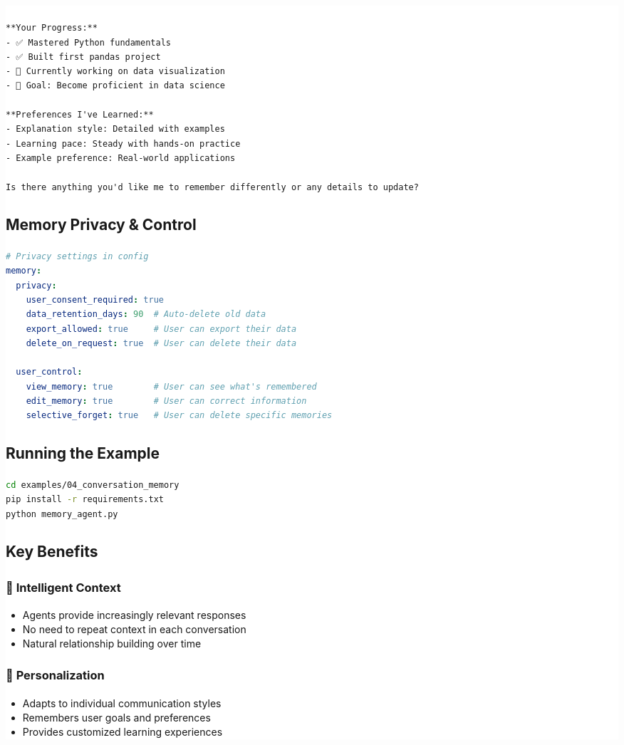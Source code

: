 ```

**Your Progress:**
- ✅ Mastered Python fundamentals
- ✅ Built first pandas project
- 🔄 Currently working on data visualization
- 🎯 Goal: Become proficient in data science

**Preferences I've Learned:**
- Explanation style: Detailed with examples
- Learning pace: Steady with hands-on practice
- Example preference: Real-world applications

Is there anything you'd like me to remember differently or any details to update?
```

## Memory Privacy & Control

```yaml
# Privacy settings in config
memory:
  privacy:
    user_consent_required: true
    data_retention_days: 90  # Auto-delete old data
    export_allowed: true     # User can export their data
    delete_on_request: true  # User can delete their data

  user_control:
    view_memory: true        # User can see what's remembered
    edit_memory: true        # User can correct information
    selective_forget: true   # User can delete specific memories
```

## Running the Example

```bash
cd examples/04_conversation_memory
pip install -r requirements.txt
python memory_agent.py
```

## Key Benefits

### 🧠 **Intelligent Context**
- Agents provide increasingly relevant responses
- No need to repeat context in each conversation
- Natural relationship building over time

### 🎯 **Personalization**
- Adapts to individual communication styles
- Remembers user goals and preferences
- Provides customized learning experiences
